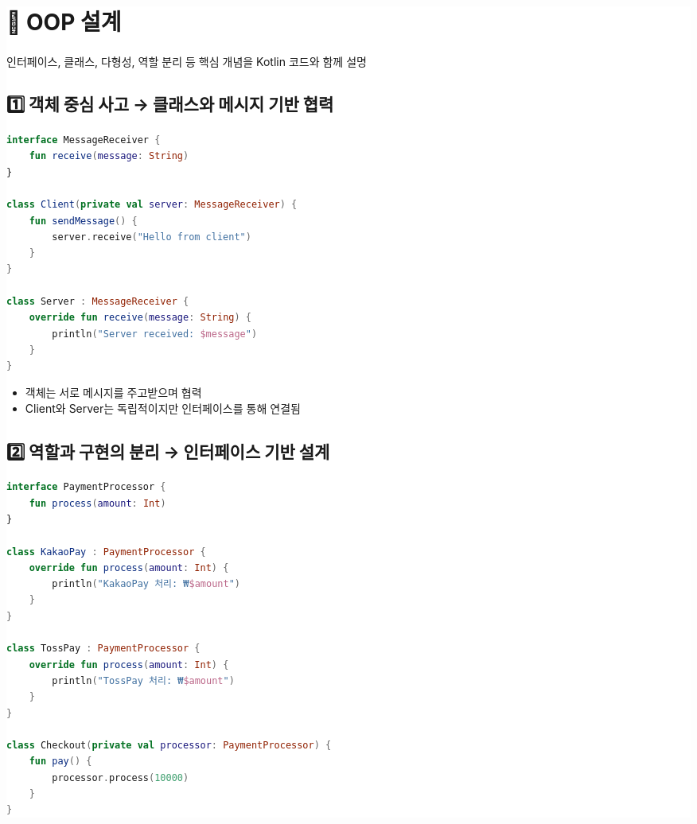 # 🎯 OOP 설계
인터페이스, 클래스, 다형성, 역할 분리 등 핵심 개념을 Kotlin 코드와 함께 설명

## 1️⃣ 객체 중심 사고 → 클래스와 메시지 기반 협력
```kotlin
interface MessageReceiver {
    fun receive(message: String)
}

class Client(private val server: MessageReceiver) {
    fun sendMessage() {
        server.receive("Hello from client")
    }
}

class Server : MessageReceiver {
    override fun receive(message: String) {
        println("Server received: $message")
    }
}
```

- 객체는 서로 메시지를 주고받으며 협력
- Client와 Server는 독립적이지만 인터페이스를 통해 연결됨

## 2️⃣ 역할과 구현의 분리 → 인터페이스 기반 설계
```kotlin
interface PaymentProcessor {
    fun process(amount: Int)
}

class KakaoPay : PaymentProcessor {
    override fun process(amount: Int) {
        println("KakaoPay 처리: ₩$amount")
    }
}

class TossPay : PaymentProcessor {
    override fun process(amount: Int) {
        println("TossPay 처리: ₩$amount")
    }
}

class Checkout(private val processor: PaymentProcessor) {
    fun pay() {
        processor.process(10000)
    }
}
```
